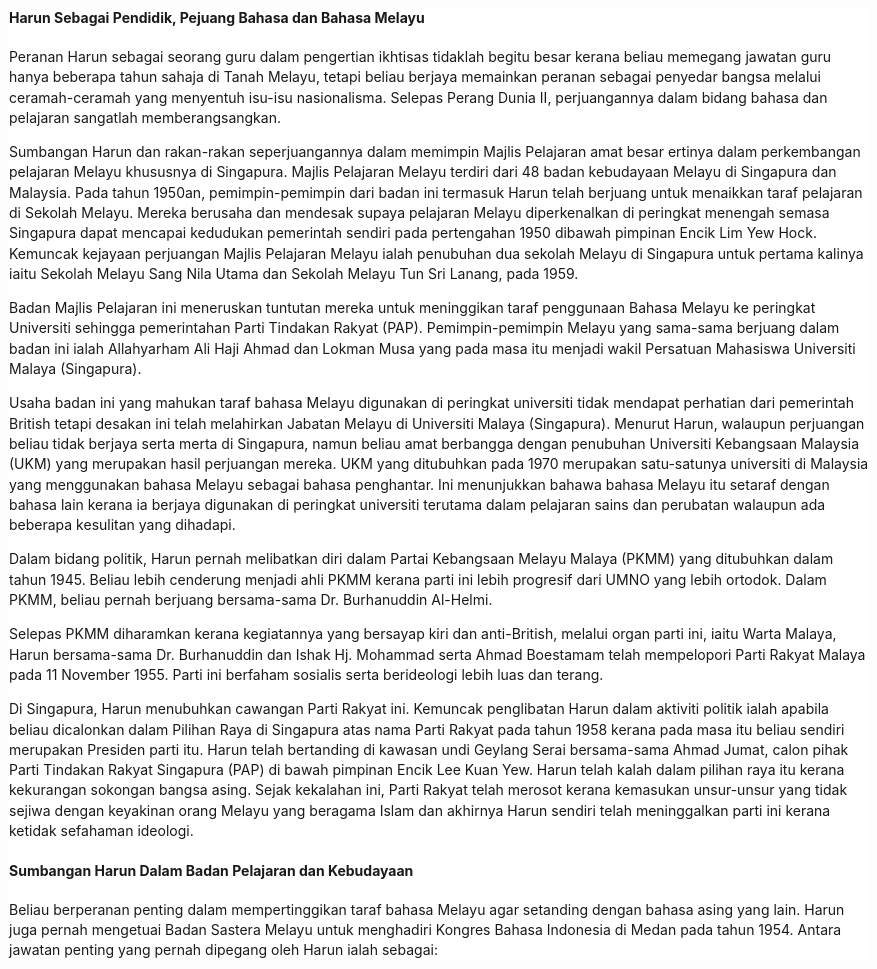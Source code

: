 #### **Harun Sebagai Pendidik, Pejuang Bahasa dan Bahasa Melayu**

Peranan Harun sebagai seorang guru dalam pengertian ikhtisas tidaklah begitu besar kerana beliau memegang jawatan guru hanya beberapa tahun sahaja di Tanah Melayu, tetapi beliau berjaya memainkan peranan sebagai penyedar bangsa melalui ceramah-ceramah yang menyentuh isu-isu nasionalisma. Selepas Perang Dunia II, perjuangannya dalam bidang bahasa dan pelajaran sangatlah memberangsangkan.

Sumbangan Harun dan rakan-rakan seperjuangannya dalam memimpin Majlis Pelajaran amat besar ertinya dalam perkembangan pelajaran Melayu khususnya di Singapura. Majlis Pelajaran Melayu terdiri dari 48 badan kebudayaan Melayu di Singapura dan Malaysia. Pada tahun 1950an, pemimpin-pemimpin dari badan ini termasuk Harun telah berjuang untuk menaikkan taraf pelajaran di Sekolah Melayu. Mereka berusaha dan mendesak supaya pelajaran Melayu diperkenalkan di peringkat menengah semasa Singapura dapat mencapai kedudukan pemerintah sendiri pada pertengahan 1950 dibawah pimpinan Encik Lim Yew Hock. Kemuncak kejayaan perjuangan Majlis Pelajaran Melayu ialah penubuhan dua sekolah Melayu di Singapura untuk pertama kalinya iaitu Sekolah Melayu Sang Nila Utama dan Sekolah Melayu Tun Sri Lanang, pada 1959.

Badan Majlis Pelajaran ini meneruskan tuntutan mereka untuk meninggikan taraf penggunaan Bahasa Melayu ke peringkat Universiti sehingga pemerintahan Parti Tindakan Rakyat (PAP). Pemimpin-pemimpin Melayu yang sama-sama berjuang dalam badan ini ialah Allahyarham Ali Haji Ahmad dan Lokman Musa yang pada masa itu menjadi wakil Persatuan Mahasiswa Universiti Malaya (Singapura).

Usaha badan ini yang mahukan taraf bahasa Melayu digunakan di peringkat universiti tidak mendapat perhatian dari pemerintah British tetapi desakan ini telah melahirkan Jabatan Melayu di Universiti Malaya (Singapura). Menurut Harun, walaupun perjuangan beliau tidak berjaya serta merta di Singapura, namun beliau amat berbangga dengan penubuhan Universiti Kebangsaan Malaysia (UKM) yang merupakan hasil perjuangan mereka. UKM yang ditubuhkan pada 1970 merupakan satu-satunya universiti di Malaysia yang menggunakan bahasa Melayu sebagai bahasa penghantar. Ini menunjukkan bahawa bahasa Melayu itu setaraf dengan bahasa lain kerana ia berjaya digunakan di peringkat universiti terutama dalam pelajaran sains dan perubatan walaupun ada beberapa kesulitan yang dihadapi.

Dalam bidang politik, Harun pernah melibatkan diri dalam Partai Kebangsaan Melayu Malaya (PKMM) yang ditubuhkan dalam tahun 1945. Beliau lebih cenderung menjadi ahli PKMM kerana parti ini lebih progresif dari UMNO yang lebih ortodok. Dalam PKMM, beliau pernah berjuang bersama-sama Dr. Burhanuddin Al-Helmi.

Selepas PKMM diharamkan kerana kegiatannya yang bersayap kiri dan anti-British, melalui organ parti ini, iaitu Warta Malaya, Harun bersama-sama Dr. Burhanuddin dan Ishak Hj. Mohammad serta Ahmad Boestamam telah mempelopori Parti Rakyat Malaya pada 11 November 1955. Parti ini berfaham sosialis serta berideologi lebih luas dan terang.

Di Singapura, Harun menubuhkan cawangan Parti Rakyat ini. Kemuncak penglibatan Harun dalam aktiviti politik ialah apabila beliau dicalonkan dalam Pilihan Raya di Singapura atas nama Parti Rakyat pada tahun 1958 kerana pada masa itu beliau sendiri merupakan Presiden parti itu. Harun telah bertanding di kawasan undi Geylang Serai bersama-sama Ahmad Jumat, calon pihak Parti Tindakan Rakyat Singapura (PAP) di bawah pimpinan Encik Lee Kuan Yew. Harun telah kalah dalam pilihan raya itu kerana kekurangan sokongan bangsa asing. Sejak kekalahan ini, Parti Rakyat telah merosot kerana kemasukan unsur-unsur yang tidak sejiwa dengan keyakinan orang Melayu yang beragama Islam dan akhirnya Harun sendiri telah meninggalkan parti ini kerana ketidak sefahaman ideologi.

#### **Sumbangan Harun Dalam Badan Pelajaran dan Kebudayaan**

Beliau berperanan penting dalam mempertinggikan taraf bahasa Melayu agar setanding dengan bahasa asing yang lain. Harun juga pernah mengetuai Badan Sastera Melayu untuk menghadiri Kongres Bahasa Indonesia di Medan pada tahun 1954. Antara jawatan penting yang pernah dipegang oleh Harun ialah sebagai:
